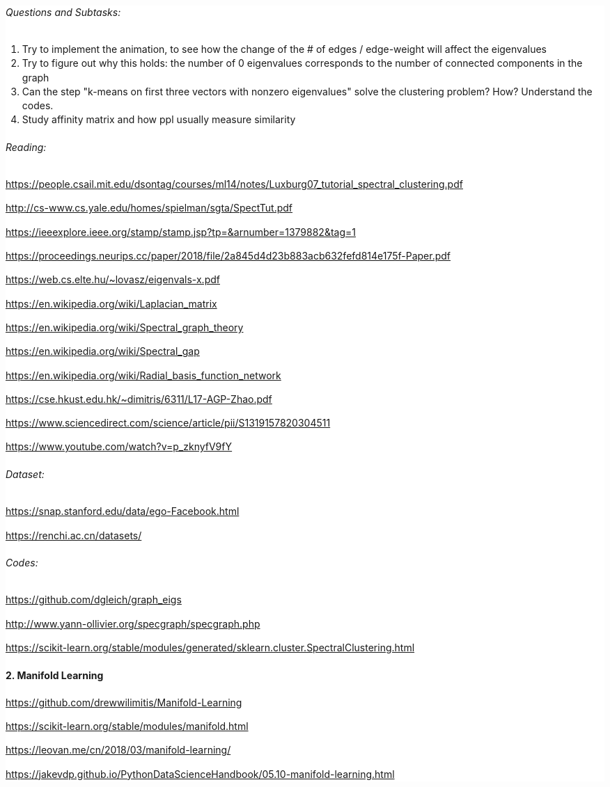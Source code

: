 


###### Questions and Subtasks:

1. Try to implement the animation, to see how the change of the # of edges / edge-weight will affect the eigenvalues
2. Try to figure out why this holds: the number of 0 eigenvalues corresponds to the number of connected components in the graph
3. Can the step "k-means on first three vectors with nonzero eigenvalues" solve the clustering problem? How? Understand the codes.
4. Study affinity matrix and how ppl usually measure similarity



###### Reading:

https://people.csail.mit.edu/dsontag/courses/ml14/notes/Luxburg07_tutorial_spectral_clustering.pdf

http://cs-www.cs.yale.edu/homes/spielman/sgta/SpectTut.pdf

https://ieeexplore.ieee.org/stamp/stamp.jsp?tp=&arnumber=1379882&tag=1

https://proceedings.neurips.cc/paper/2018/file/2a845d4d23b883acb632fefd814e175f-Paper.pdf

https://web.cs.elte.hu/~lovasz/eigenvals-x.pdf

https://en.wikipedia.org/wiki/Laplacian_matrix

https://en.wikipedia.org/wiki/Spectral_graph_theory

https://en.wikipedia.org/wiki/Spectral_gap

https://en.wikipedia.org/wiki/Radial_basis_function_network

https://cse.hkust.edu.hk/~dimitris/6311/L17-AGP-Zhao.pdf

https://www.sciencedirect.com/science/article/pii/S1319157820304511

https://www.youtube.com/watch?v=p_zknyfV9fY

###### Dataset:

https://snap.stanford.edu/data/ego-Facebook.html

https://renchi.ac.cn/datasets/

###### Codes:

https://github.com/dgleich/graph_eigs

http://www.yann-ollivier.org/specgraph/specgraph.php

https://scikit-learn.org/stable/modules/generated/sklearn.cluster.SpectralClustering.html

#### 2. Manifold Learning

https://github.com/drewwilimitis/Manifold-Learning

https://scikit-learn.org/stable/modules/manifold.html

https://leovan.me/cn/2018/03/manifold-learning/

https://jakevdp.github.io/PythonDataScienceHandbook/05.10-manifold-learning.html
